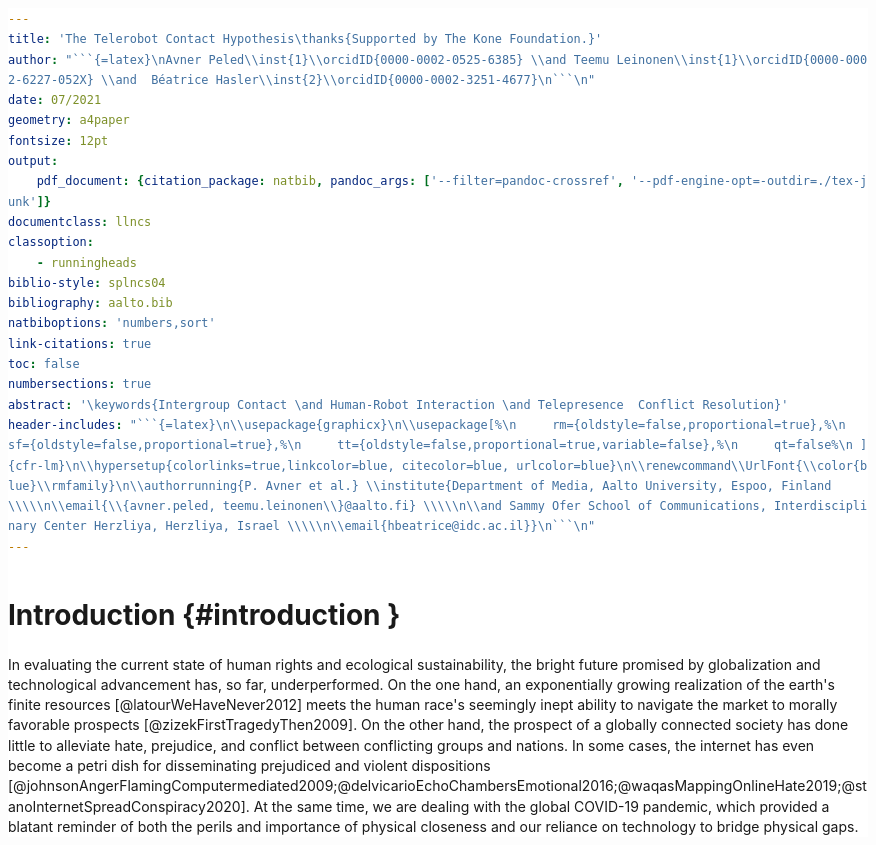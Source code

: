 ```yaml
---
title: 'The Telerobot Contact Hypothesis\thanks{Supported by The Kone Foundation.}'
author: "```{=latex}\nAvner Peled\\inst{1}\\orcidID{0000-0002-0525-6385} \\and Teemu Leinonen\\inst{1}\\orcidID{0000-0002-6227-052X} \\and  Béatrice Hasler\\inst{2}\\orcidID{0000-0002-3251-4677}\n```\n"
date: 07/2021
geometry: a4paper
fontsize: 12pt
output:
    pdf_document: {citation_package: natbib, pandoc_args: ['--filter=pandoc-crossref', '--pdf-engine-opt=-outdir=./tex-junk']}
documentclass: llncs
classoption:
    - runningheads
biblio-style: splncs04
bibliography: aalto.bib
natbiboptions: 'numbers,sort'
link-citations: true
toc: false
numbersections: true
abstract: '\keywords{Intergroup Contact \and Human-Robot Interaction \and Telepresence  Conflict Resolution}'
header-includes: "```{=latex}\n\\usepackage{graphicx}\n\\usepackage[%\n     rm={oldstyle=false,proportional=true},%\n     sf={oldstyle=false,proportional=true},%\n     tt={oldstyle=false,proportional=true,variable=false},%\n     qt=false%\n ]{cfr-lm}\n\\hypersetup{colorlinks=true,linkcolor=blue, citecolor=blue, urlcolor=blue}\n\\renewcommand\\UrlFont{\\color{blue}\\rmfamily}\n\\authorrunning{P. Avner et al.} \\institute{Department of Media, Aalto University, Espoo, Finland \\\\\n\\email{\\{avner.peled, teemu.leinonen\\}@aalto.fi} \\\\\n\\and Sammy Ofer School of Communications, Interdisciplinary Center Herzliya, Herzliya, Israel \\\\\n\\email{hbeatrice@idc.ac.il}}\n```\n"
---  
```

  
  
#  Introduction  {#introduction }
In evaluating the current state of human rights and ecological sustainability, the bright future promised by globalization and technological advancement has, so far, underperformed. On the one hand, an exponentially growing realization of the earth's finite resources [@latourWeHaveNever2012] meets the human race's seemingly inept ability to navigate the market to morally favorable prospects [@zizekFirstTragedyThen2009]. On the other hand, the prospect of a globally connected society has done little to alleviate hate, prejudice, and conflict between conflicting groups and nations. In some cases, the internet has even become a petri dish for disseminating prejudiced and violent dispositions [@johnsonAngerFlamingComputermediated2009;@delvicarioEchoChambersEmotional2016;@waqasMappingOnlineHate2019;@stanoInternetSpreadConspiracy2020]. 
At the same time, we are dealing with the global COVID-19 pandemic, which provided a blatant reminder of both the perils and importance of physical closeness and our reliance on technology to bridge physical gaps.
  